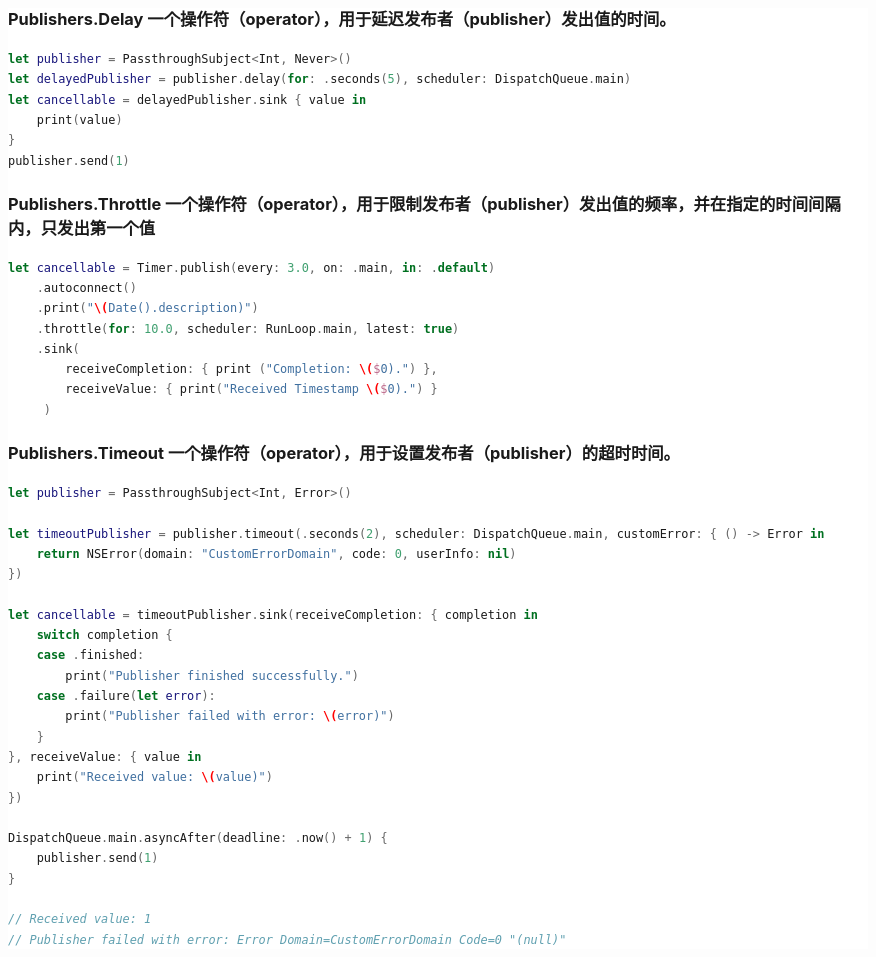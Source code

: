 ### Publishers.Delay 一个操作符（operator），用于延迟发布者（publisher）发出值的时间。

```swift
let publisher = PassthroughSubject<Int, Never>()
let delayedPublisher = publisher.delay(for: .seconds(5), scheduler: DispatchQueue.main)
let cancellable = delayedPublisher.sink { value in
    print(value)
}
publisher.send(1)
```

### Publishers.Throttle 一个操作符（operator），用于限制发布者（publisher）发出值的频率，并在指定的时间间隔内，只发出第一个值

```swift
let cancellable = Timer.publish(every: 3.0, on: .main, in: .default)
    .autoconnect()
    .print("\(Date().description)")
    .throttle(for: 10.0, scheduler: RunLoop.main, latest: true)
    .sink(
        receiveCompletion: { print ("Completion: \($0).") },
        receiveValue: { print("Received Timestamp \($0).") }
     )
```

### Publishers.Timeout 一个操作符（operator），用于设置发布者（publisher）的超时时间。

```swift
let publisher = PassthroughSubject<Int, Error>()

let timeoutPublisher = publisher.timeout(.seconds(2), scheduler: DispatchQueue.main, customError: { () -> Error in
    return NSError(domain: "CustomErrorDomain", code: 0, userInfo: nil)
})

let cancellable = timeoutPublisher.sink(receiveCompletion: { completion in
    switch completion {
    case .finished:
        print("Publisher finished successfully.")
    case .failure(let error):
        print("Publisher failed with error: \(error)")
    }
}, receiveValue: { value in
    print("Received value: \(value)")
})

DispatchQueue.main.asyncAfter(deadline: .now() + 1) {
    publisher.send(1)
}

// Received value: 1
// Publisher failed with error: Error Domain=CustomErrorDomain Code=0 "(null)"
```
